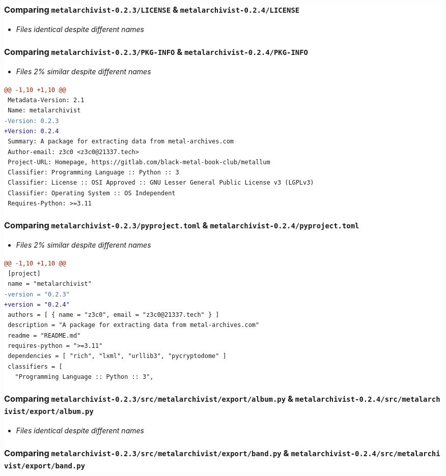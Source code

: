 ### Comparing `metalarchivist-0.2.3/LICENSE` & `metalarchivist-0.2.4/LICENSE`

 * *Files identical despite different names*

### Comparing `metalarchivist-0.2.3/PKG-INFO` & `metalarchivist-0.2.4/PKG-INFO`

 * *Files 2% similar despite different names*

```diff
@@ -1,10 +1,10 @@
 Metadata-Version: 2.1
 Name: metalarchivist
-Version: 0.2.3
+Version: 0.2.4
 Summary: A package for extracting data from metal-archives.com
 Author-email: z3c0 <z3c0@21337.tech>
 Project-URL: Homepage, https://gitlab.com/black-metal-book-club/metallum
 Classifier: Programming Language :: Python :: 3
 Classifier: License :: OSI Approved :: GNU Lesser General Public License v3 (LGPLv3)
 Classifier: Operating System :: OS Independent
 Requires-Python: >=3.11
```

### Comparing `metalarchivist-0.2.3/pyproject.toml` & `metalarchivist-0.2.4/pyproject.toml`

 * *Files 2% similar despite different names*

```diff
@@ -1,10 +1,10 @@
 [project]
 name = "metalarchivist"
-version = "0.2.3"
+version = "0.2.4"
 authors = [ { name = "z3c0", email = "z3c0@21337.tech" } ]
 description = "A package for extracting data from metal-archives.com"
 readme = "README.md"
 requires-python = ">=3.11"
 dependencies = [ "rich", "lxml", "urllib3", "pycryptodome" ]
 classifiers = [
   "Programming Language :: Python :: 3",
```

### Comparing `metalarchivist-0.2.3/src/metalarchivist/export/album.py` & `metalarchivist-0.2.4/src/metalarchivist/export/album.py`

 * *Files identical despite different names*

### Comparing `metalarchivist-0.2.3/src/metalarchivist/export/band.py` & `metalarchivist-0.2.4/src/metalarchivist/export/band.py`
